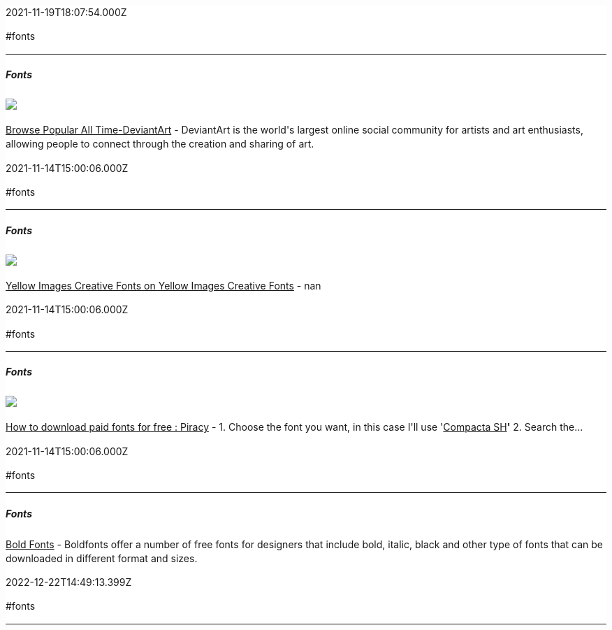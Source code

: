 2021-11-19T18:07:54.000Z

#fonts

---

##### Fonts

![](https://st.deviantart.net/minish/main/logo/card_black_large.png)

[Browse Popular All Time-DeviantArt](https://www.deviantart.com/whats-hot?offset=0&q=free+font) - DeviantArt is the world's largest online social community for artists and art enthusiasts, allowing people to connect through the creation and sharing of art.

2021-11-14T15:00:06.000Z

#fonts

---

##### Fonts

![](https://cdn.yellowimages.com/images/page-products/creative-fonts.jpg)

[Yellow Images Creative Fonts on Yellow Images Creative Fonts](https://yellowimages.com/creative-fonts/all) - nan

2021-11-14T15:00:06.000Z

#fonts

---

##### Fonts

![](https://share.redd.it/preview/post/8tqfg6)

[How to download paid fonts for free : Piracy](https://redd.it/8tqfg6) - 1. Choose the font you want, in this case I'll use '[Compacta SH](https://www.myfonts.com/fonts/efscangraphic/compacta-sh/)**'** 2. Search the…

2021-11-14T15:00:06.000Z

#fonts

---

##### Fonts

[Bold Fonts](https://boldfonts.com) - Boldfonts offer a number of free fonts for designers that include bold, italic, black and other type of fonts that can be downloaded in different format and sizes.

2022-12-22T14:49:13.399Z

#fonts

---
